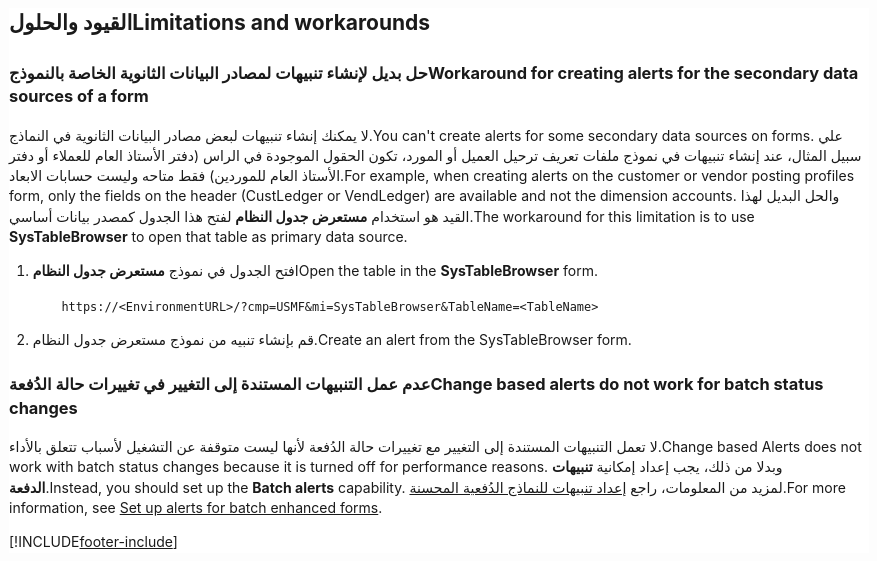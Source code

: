 ## <a name="limitations-and-workarounds"></a><span data-ttu-id="e483b-174">القيود والحلول</span><span class="sxs-lookup"><span data-stu-id="e483b-174">Limitations and workarounds</span></span>

### <a name="workaround-for-creating-alerts-for-the-secondary-data-sources-of-a-form"></a><span data-ttu-id="e483b-175">حل بديل لإنشاء تنبيهات لمصادر البيانات الثانوية الخاصة بالنموذج</span><span class="sxs-lookup"><span data-stu-id="e483b-175">Workaround for creating alerts for the secondary data sources of a form</span></span>
<span data-ttu-id="e483b-176">لا يمكنك إنشاء تنبيهات لبعض مصادر البيانات الثانوية في النماذج.</span><span class="sxs-lookup"><span data-stu-id="e483b-176">You can't create alerts for some secondary data sources on forms.</span></span> <span data-ttu-id="e483b-177">علي سبيل المثال، عند إنشاء تنبيهات في نموذج ملفات تعريف ترحيل العميل أو المورد، تكون الحقول الموجودة في الراس (دفتر الأستاذ العام للعملاء أو دفتر الأستاذ العام للموردين) فقط متاحه وليست حسابات الابعاد.</span><span class="sxs-lookup"><span data-stu-id="e483b-177">For example, when creating alerts on the customer or vendor posting profiles form, only the fields on the header (CustLedger or VendLedger) are available and not the dimension accounts.</span></span> <span data-ttu-id="e483b-178">والحل البديل لهذا القيد هو استخدام **مستعرض جدول النظام** لفتح هذا الجدول كمصدر بيانات أساسي.</span><span class="sxs-lookup"><span data-stu-id="e483b-178">The workaround for this limitation is to use **SysTableBrowser** to open that table as primary data source.</span></span> 
1. <span data-ttu-id="e483b-179">افتح الجدول في نموذج **مستعرض جدول النظام**</span><span class="sxs-lookup"><span data-stu-id="e483b-179">Open the table in the **SysTableBrowser** form.</span></span>
    ```
        https://<EnvironmentURL>/?cmp=USMF&mi=SysTableBrowser&TableName=<TableName>
    ```
2. <span data-ttu-id="e483b-180">قم بإنشاء تنبيه من نموذج مستعرض جدول النظام.</span><span class="sxs-lookup"><span data-stu-id="e483b-180">Create an alert from the SysTableBrowser form.</span></span>

### <a name="change-based-alerts-do-not-work-for-batch-status-changes"></a><span data-ttu-id="e483b-181">عدم عمل التنبيهات المستندة إلى التغيير في تغييرات حالة الدُفعة</span><span class="sxs-lookup"><span data-stu-id="e483b-181">Change based alerts do not work for batch status changes</span></span>
<span data-ttu-id="e483b-182">لا تعمل التنبيهات المستندة إلى التغيير مع تغييرات حالة الدُفعة لأنها ليست متوقفة عن التشغيل لأسباب تتعلق بالأداء.</span><span class="sxs-lookup"><span data-stu-id="e483b-182">Change based Alerts does not work with batch status changes because it is turned off for performance reasons.</span></span> <span data-ttu-id="e483b-183">وبدلا من ذلك، يجب إعداد إمكانية **تنبيهات الدفعة**.</span><span class="sxs-lookup"><span data-stu-id="e483b-183">Instead, you should set up the **Batch alerts** capability.</span></span> <span data-ttu-id="e483b-184">لمزيد من المعلومات، راجع [إعداد تنبيهات للنماذج الدُفعية المحسنة](https://docs.microsoft.com/dynamics365/fin-ops-core/dev-itpro/sysadmin/alerts#set-up-alerts-for-batch-enhanced-forms).</span><span class="sxs-lookup"><span data-stu-id="e483b-184">For more information, see [Set up alerts for batch enhanced forms](https://docs.microsoft.com/dynamics365/fin-ops-core/dev-itpro/sysadmin/alerts#set-up-alerts-for-batch-enhanced-forms).</span></span>


[!INCLUDE[footer-include](../../../includes/footer-banner.md)]
